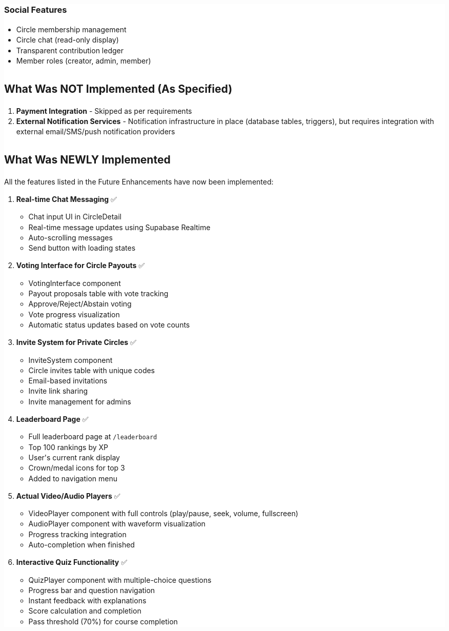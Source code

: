 ### Social Features
- Circle membership management
- Circle chat (read-only display)
- Transparent contribution ledger
- Member roles (creator, admin, member)

## What Was NOT Implemented (As Specified)

1. **Payment Integration** - Skipped as per requirements
2. **External Notification Services** - Notification infrastructure in place (database tables, triggers), but requires integration with external email/SMS/push notification providers

## What Was NEWLY Implemented

All the features listed in the Future Enhancements have now been implemented:

1. **Real-time Chat Messaging** ✅
   - Chat input UI in CircleDetail
   - Real-time message updates using Supabase Realtime
   - Auto-scrolling messages
   - Send button with loading states

2. **Voting Interface for Circle Payouts** ✅
   - VotingInterface component
   - Payout proposals table with vote tracking
   - Approve/Reject/Abstain voting
   - Vote progress visualization
   - Automatic status updates based on vote counts

3. **Invite System for Private Circles** ✅
   - InviteSystem component
   - Circle invites table with unique codes
   - Email-based invitations
   - Invite link sharing
   - Invite management for admins

4. **Leaderboard Page** ✅
   - Full leaderboard page at `/leaderboard`
   - Top 100 rankings by XP
   - User's current rank display
   - Crown/medal icons for top 3
   - Added to navigation menu

5. **Actual Video/Audio Players** ✅
   - VideoPlayer component with full controls (play/pause, seek, volume, fullscreen)
   - AudioPlayer component with waveform visualization
   - Progress tracking integration
   - Auto-completion when finished

6. **Interactive Quiz Functionality** ✅
   - QuizPlayer component with multiple-choice questions
   - Progress bar and question navigation
   - Instant feedback with explanations
   - Score calculation and completion
   - Pass threshold (70%) for course completion
